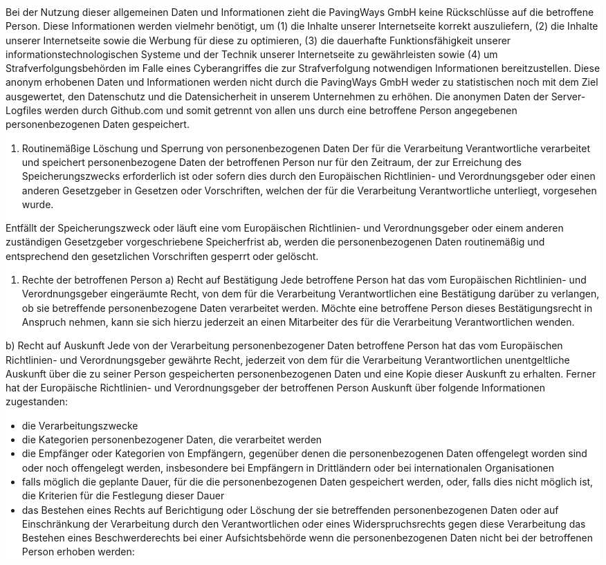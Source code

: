 <p>Bei der Nutzung dieser allgemeinen Daten und Informationen zieht die PavingWays GmbH keine Rückschlüsse auf die betroffene Person. Diese Informationen werden vielmehr benötigt, um (1) die Inhalte unserer Internetseite korrekt
  auszuliefern, (2) die Inhalte unserer Internetseite sowie die Werbung für diese zu optimieren, (3) die dauerhafte Funktionsfähigkeit unserer informationstechnologischen Systeme und der Technik unserer Internetseite zu gewährleisten sowie (4)
  um Strafverfolgungsbehörden im Falle eines Cyberangriffes die zur Strafverfolgung notwendigen Informationen bereitzustellen. Diese anonym erhobenen Daten und Informationen werden nicht durch die PavingWays GmbH weder zu
  statistischen noch mit dem Ziel ausgewertet, den Datenschutz und die Datensicherheit in unserem Unternehmen zu erhöhen. Die anonymen Daten der Server-Logfiles werden durch Github.com und somit getrennt von allen uns durch eine betroffene
  Person angegebenen personenbezogenen Daten gespeichert.</p>

<ol>
  <li>Routinemäßige Löschung und Sperrung von personenbezogenen Daten
    Der für die Verarbeitung Verantwortliche verarbeitet und speichert personenbezogene Daten der betroffenen Person nur für den Zeitraum, der zur Erreichung des Speicherungszwecks erforderlich ist oder sofern dies durch den Europäischen
    Richtlinien- und Verordnungsgeber oder einen anderen Gesetzgeber in Gesetzen oder Vorschriften, welchen der für die Verarbeitung Verantwortliche unterliegt, vorgesehen wurde.
  </li>
</ol>

<p>Entfällt der Speicherungszweck oder läuft eine vom Europäischen Richtlinien- und Verordnungsgeber oder einem anderen zuständigen Gesetzgeber vorgeschriebene Speicherfrist ab, werden die personenbezogenen Daten routinemäßig und entsprechend den
  gesetzlichen Vorschriften gesperrt oder gelöscht.</p>

<ol>
  <li>Rechte der betroffenen Person
    a) Recht auf Bestätigung
    Jede betroffene Person hat das vom Europäischen Richtlinien- und Verordnungsgeber eingeräumte Recht, von dem für die Verarbeitung Verantwortlichen eine Bestätigung darüber zu verlangen, ob sie betreffende personenbezogene Daten
    verarbeitet werden. Möchte eine betroffene Person dieses Bestätigungsrecht in Anspruch nehmen, kann sie sich hierzu jederzeit an einen Mitarbeiter des für die Verarbeitung Verantwortlichen wenden.
  </li>
</ol>

<p>b) Recht auf Auskunft
  Jede von der Verarbeitung personenbezogener Daten betroffene Person hat das vom Europäischen Richtlinien- und Verordnungsgeber gewährte Recht, jederzeit von dem für die Verarbeitung Verantwortlichen unentgeltliche Auskunft über die zu seiner
  Person gespeicherten personenbezogenen Daten und eine Kopie dieser Auskunft zu erhalten. Ferner hat der Europäische Richtlinien- und Verordnungsgeber der betroffenen Person Auskunft über folgende Informationen zugestanden:</p>

<ul>
  <li>die Verarbeitungszwecke</li>
  <li>die Kategorien personenbezogener Daten, die verarbeitet werden</li>
  <li>die Empfänger oder Kategorien von Empfängern, gegenüber denen die personenbezogenen Daten offengelegt worden sind oder noch offengelegt werden, insbesondere bei Empfängern in Drittländern oder bei internationalen Organisationen</li>
  <li>falls möglich die geplante Dauer, für die die personenbezogenen Daten gespeichert werden, oder, falls dies nicht möglich ist, die Kriterien für die Festlegung dieser Dauer</li>
  <li>das Bestehen eines Rechts auf Berichtigung oder Löschung der sie betreffenden personenbezogenen Daten oder auf Einschränkung der Verarbeitung durch den Verantwortlichen oder eines Widerspruchsrechts gegen diese Verarbeitung
    das Bestehen eines Beschwerderechts bei einer Aufsichtsbehörde
    wenn die personenbezogenen Daten nicht bei der betroffenen Person erhoben werden:
  </li>
</ul>
